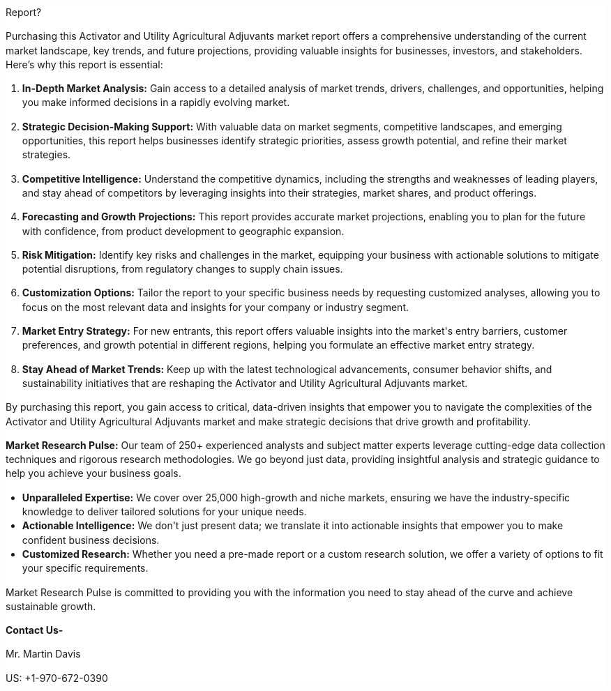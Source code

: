Report?</strong></p><p>Purchasing this Activator and Utility Agricultural Adjuvants market report offers a comprehensive understanding of the current market landscape, key trends, and future projections, providing valuable insights for businesses, investors, and stakeholders. Here&rsquo;s why this report is essential:</p><ol><li><p><strong>In-Depth Market Analysis:</strong> Gain access to a detailed analysis of market trends, drivers, challenges, and opportunities, helping you make informed decisions in a rapidly evolving market.</p></li><li><p><strong>Strategic Decision-Making Support:</strong> With valuable data on market segments, competitive landscapes, and emerging opportunities, this report helps businesses identify strategic priorities, assess growth potential, and refine their market strategies.</p></li><li><p><strong>Competitive Intelligence:</strong> Understand the competitive dynamics, including the strengths and weaknesses of leading players, and stay ahead of competitors by leveraging insights into their strategies, market shares, and product offerings.</p></li><li><p><strong>Forecasting and Growth Projections:</strong> This report provides accurate market projections, enabling you to plan for the future with confidence, from product development to geographic expansion.</p></li><li><p><strong>Risk Mitigation:</strong> Identify key risks and challenges in the market, equipping your business with actionable solutions to mitigate potential disruptions, from regulatory changes to supply chain issues.</p></li><li><p><strong>Customization Options:</strong> Tailor the report to your specific business needs by requesting customized analyses, allowing you to focus on the most relevant data and insights for your company or industry segment.</p></li><li><p><strong>Market Entry Strategy:</strong> For new entrants, this report offers valuable insights into the market's entry barriers, customer preferences, and growth potential in different regions, helping you formulate an effective market entry strategy.</p></li><li><p><strong>Stay Ahead of Market Trends:</strong> Keep up with the latest technological advancements, consumer behavior shifts, and sustainability initiatives that are reshaping the Activator and Utility Agricultural Adjuvants market.</p></li></ol><p>By purchasing this report, you gain access to critical, data-driven insights that empower you to navigate the complexities of the Activator and Utility Agricultural Adjuvants market and make strategic decisions that drive growth and profitability.</p><p><strong>Market Research Pulse:</strong>&nbsp;Our team of 250+ experienced analysts and subject matter experts leverage cutting-edge data collection techniques and rigorous research methodologies. We go beyond just data, providing insightful analysis and strategic guidance to help you achieve your business goals.</p><ul><li><strong>Unparalleled Expertise:</strong>&nbsp;We cover over 25,000 high-growth and niche markets, ensuring we have the industry-specific knowledge to deliver tailored solutions for your unique needs.</li><li><strong>Actionable Intelligence:</strong>&nbsp;We don't just present data; we translate it into actionable insights that empower you to make confident business decisions.</li><li><strong>Customized Research:</strong>&nbsp;Whether you need a pre-made report or a custom research solution, we offer a variety of options to fit your specific requirements.</li></ul><p>Market Research Pulse is committed to providing you with the information you need to stay ahead of the curve and achieve sustainable growth.</p><p><strong>Contact Us-</strong></p><p>Mr. Martin Davis</p><p>US: +1-970-672-0390</p>
